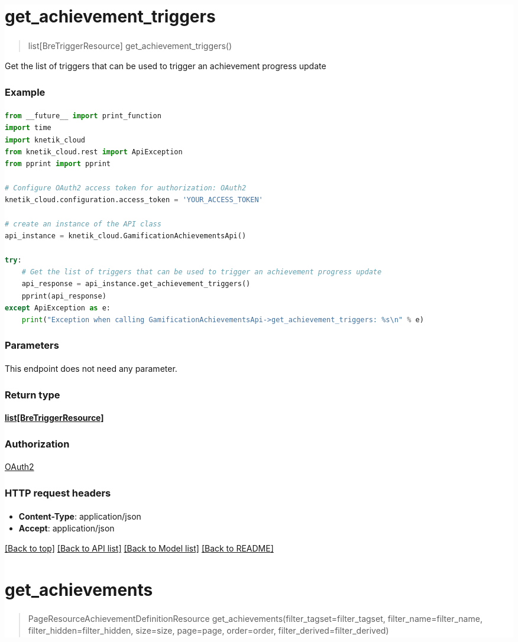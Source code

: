 # **get_achievement_triggers**
> list[BreTriggerResource] get_achievement_triggers()

Get the list of triggers that can be used to trigger an achievement progress update

### Example 
```python
from __future__ import print_function
import time
import knetik_cloud
from knetik_cloud.rest import ApiException
from pprint import pprint

# Configure OAuth2 access token for authorization: OAuth2
knetik_cloud.configuration.access_token = 'YOUR_ACCESS_TOKEN'

# create an instance of the API class
api_instance = knetik_cloud.GamificationAchievementsApi()

try: 
    # Get the list of triggers that can be used to trigger an achievement progress update
    api_response = api_instance.get_achievement_triggers()
    pprint(api_response)
except ApiException as e:
    print("Exception when calling GamificationAchievementsApi->get_achievement_triggers: %s\n" % e)
```

### Parameters
This endpoint does not need any parameter.

### Return type

[**list[BreTriggerResource]**](BreTriggerResource.md)

### Authorization

[OAuth2](../README.md#OAuth2)

### HTTP request headers

 - **Content-Type**: application/json
 - **Accept**: application/json

[[Back to top]](#) [[Back to API list]](../README.md#documentation-for-api-endpoints) [[Back to Model list]](../README.md#documentation-for-models) [[Back to README]](../README.md)

# **get_achievements**
> PageResourceAchievementDefinitionResource get_achievements(filter_tagset=filter_tagset, filter_name=filter_name, filter_hidden=filter_hidden, size=size, page=page, order=order, filter_derived=filter_derived)
